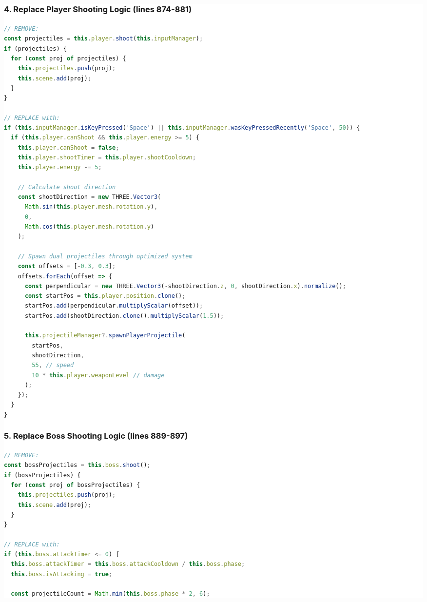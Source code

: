 ### 4. Replace Player Shooting Logic (lines 874-881)

```typescript
// REMOVE:
const projectiles = this.player.shoot(this.inputManager);
if (projectiles) {
  for (const proj of projectiles) {
    this.projectiles.push(proj);
    this.scene.add(proj);
  }
}

// REPLACE with:
if (this.inputManager.isKeyPressed('Space') || this.inputManager.wasKeyPressedRecently('Space', 50)) {
  if (this.player.canShoot && this.player.energy >= 5) {
    this.player.canShoot = false;
    this.player.shootTimer = this.player.shootCooldown;
    this.player.energy -= 5;

    // Calculate shoot direction
    const shootDirection = new THREE.Vector3(
      Math.sin(this.player.mesh.rotation.y),
      0,
      Math.cos(this.player.mesh.rotation.y)
    );

    // Spawn dual projectiles through optimized system
    const offsets = [-0.3, 0.3];
    offsets.forEach(offset => {
      const perpendicular = new THREE.Vector3(-shootDirection.z, 0, shootDirection.x).normalize();
      const startPos = this.player.position.clone();
      startPos.add(perpendicular.multiplyScalar(offset));
      startPos.add(shootDirection.clone().multiplyScalar(1.5));

      this.projectileManager?.spawnPlayerProjectile(
        startPos,
        shootDirection,
        55, // speed
        10 * this.player.weaponLevel // damage
      );
    });
  }
}
```

### 5. Replace Boss Shooting Logic (lines 889-897)

```typescript
// REMOVE:
const bossProjectiles = this.boss.shoot();
if (bossProjectiles) {
  for (const proj of bossProjectiles) {
    this.projectiles.push(proj);
    this.scene.add(proj);
  }
}

// REPLACE with:
if (this.boss.attackTimer <= 0) {
  this.boss.attackTimer = this.boss.attackCooldown / this.boss.phase;
  this.boss.isAttacking = true;

  const projectileCount = Math.min(this.boss.phase * 2, 6);
```